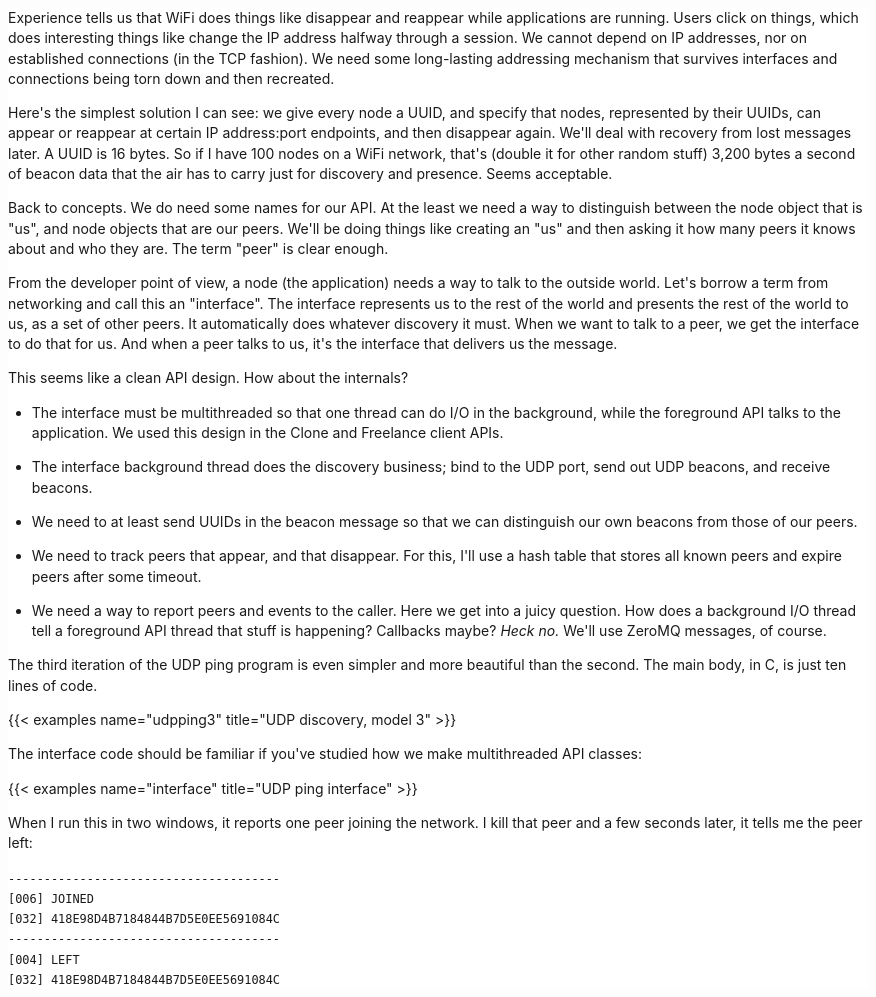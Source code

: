 Experience tells us that WiFi does things like disappear and reappear while applications are running. Users click on things, which does interesting things like change the IP address halfway through a session. We cannot depend on IP addresses, nor on established connections (in the TCP fashion). We need some long-lasting addressing mechanism that survives interfaces and connections being torn down and then recreated.

Here's the simplest solution I can see: we give every node a UUID, and specify that nodes, represented by their UUIDs, can appear or reappear at certain IP address:port endpoints, and then disappear again. We'll deal with recovery from lost messages later. A UUID is 16 bytes. So if I have 100 nodes on a WiFi network, that's (double it for other random stuff) 3,200 bytes a second of beacon data that the air has to carry just for discovery and presence. Seems acceptable.

Back to concepts. We do need some names for our API. At the least we need a way to distinguish between the node object that is "us", and node objects that are our peers.  We'll be doing things like creating an "us" and then asking it how many peers it knows about and who they are. The term "peer" is clear enough.

From the developer point of view, a node (the application) needs a way to talk to the outside world. Let's borrow a term from networking and call this an "interface". The interface represents us to the rest of the world and presents the rest of the world to us, as a set of other peers. It automatically does whatever discovery it must. When we want to talk to a peer, we get the interface to do that for us. And when a peer talks to us, it's the interface that delivers us the message.

This seems like a clean API design. How about the internals?

* The interface must be multithreaded so that one thread can do I/O in the background, while the foreground API talks to the application. We used this design in the Clone and Freelance client APIs.

* The interface background thread does the discovery business; bind to the UDP port, send out UDP beacons, and receive beacons.

* We need to at least send UUIDs in the beacon message so that we can distinguish our own beacons from those of our peers.

* We need to track peers that appear, and that disappear. For this, I'll use a hash table that stores all known peers and expire peers after some timeout.

* We need a way to report peers and events to the caller. Here we get into a juicy question. How does a background I/O thread tell a foreground API thread that stuff is happening? Callbacks maybe? *Heck no.* We'll use ZeroMQ messages, of course.

The third iteration of the UDP ping program is even simpler and more beautiful than the second. The main body, in C, is just ten lines of code.

{{< examples name="udpping3" title="UDP discovery, model 3" >}}

The interface code should be familiar if you've studied how we make multithreaded API classes:

{{< examples name="interface" title="UDP ping interface" >}}

When I run this in two windows, it reports one peer joining the network. I kill that peer and a few seconds later, it tells me the peer left:

```
--------------------------------------
[006] JOINED
[032] 418E98D4B7184844B7D5E0EE5691084C
--------------------------------------
[004] LEFT
[032] 418E98D4B7184844B7D5E0EE5691084C
```
